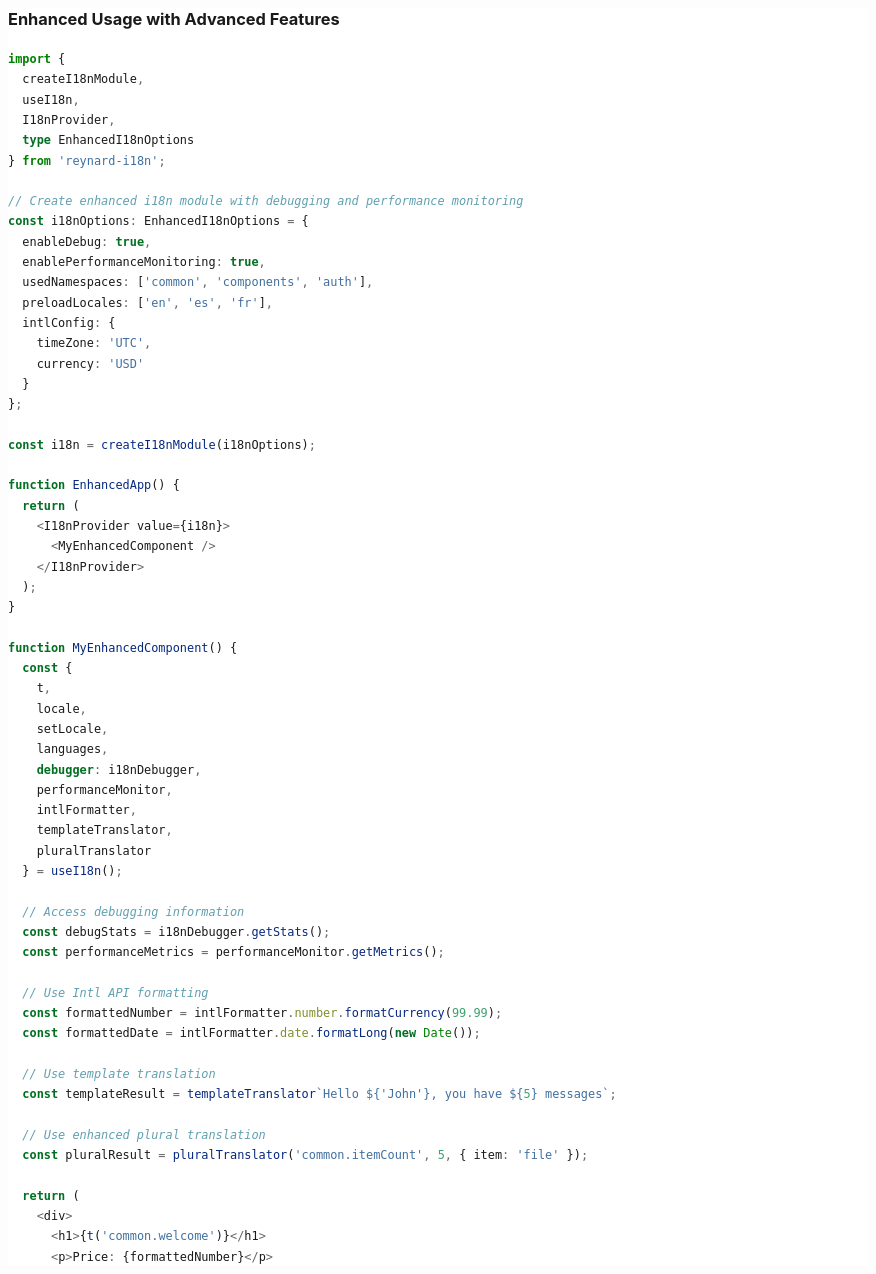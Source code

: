 ### Enhanced Usage with Advanced Features

```typescript
import {
  createI18nModule,
  useI18n,
  I18nProvider,
  type EnhancedI18nOptions
} from 'reynard-i18n';

// Create enhanced i18n module with debugging and performance monitoring
const i18nOptions: EnhancedI18nOptions = {
  enableDebug: true,
  enablePerformanceMonitoring: true,
  usedNamespaces: ['common', 'components', 'auth'],
  preloadLocales: ['en', 'es', 'fr'],
  intlConfig: {
    timeZone: 'UTC',
    currency: 'USD'
  }
};

const i18n = createI18nModule(i18nOptions);

function EnhancedApp() {
  return (
    <I18nProvider value={i18n}>
      <MyEnhancedComponent />
    </I18nProvider>
  );
}

function MyEnhancedComponent() {
  const {
    t,
    locale,
    setLocale,
    languages,
    debugger: i18nDebugger,
    performanceMonitor,
    intlFormatter,
    templateTranslator,
    pluralTranslator
  } = useI18n();

  // Access debugging information
  const debugStats = i18nDebugger.getStats();
  const performanceMetrics = performanceMonitor.getMetrics();

  // Use Intl API formatting
  const formattedNumber = intlFormatter.number.formatCurrency(99.99);
  const formattedDate = intlFormatter.date.formatLong(new Date());

  // Use template translation
  const templateResult = templateTranslator`Hello ${'John'}, you have ${5} messages`;

  // Use enhanced plural translation
  const pluralResult = pluralTranslator('common.itemCount', 5, { item: 'file' });

  return (
    <div>
      <h1>{t('common.welcome')}</h1>
      <p>Price: {formattedNumber}</p>
```